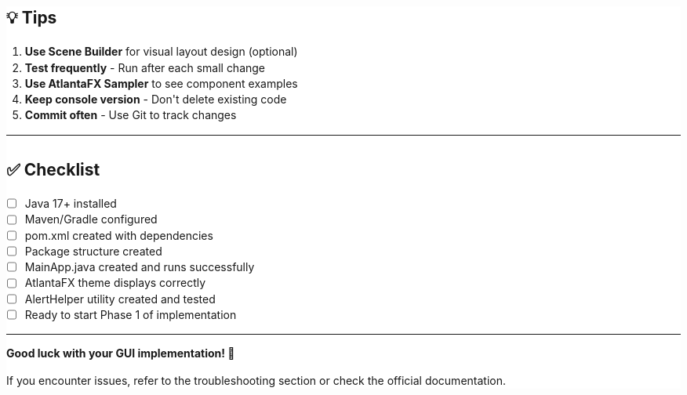 ## 💡 Tips

1. **Use Scene Builder** for visual layout design (optional)
2. **Test frequently** - Run after each small change
3. **Use AtlantaFX Sampler** to see component examples
4. **Keep console version** - Don't delete existing code
5. **Commit often** - Use Git to track changes

---

## ✅ Checklist

- [ ] Java 17+ installed
- [ ] Maven/Gradle configured
- [ ] pom.xml created with dependencies
- [ ] Package structure created
- [ ] MainApp.java created and runs successfully
- [ ] AtlantaFX theme displays correctly
- [ ] AlertHelper utility created and tested
- [ ] Ready to start Phase 1 of implementation

---

**Good luck with your GUI implementation! 🚀**

If you encounter issues, refer to the troubleshooting section or check the official documentation.

